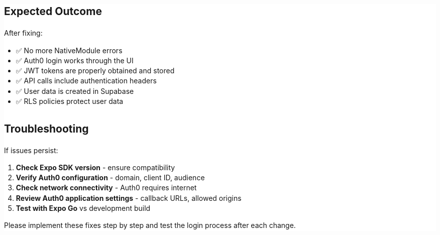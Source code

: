 ## Expected Outcome
After fixing:
- ✅ No more NativeModule errors
- ✅ Auth0 login works through the UI
- ✅ JWT tokens are properly obtained and stored
- ✅ API calls include authentication headers
- ✅ User data is created in Supabase
- ✅ RLS policies protect user data

## Troubleshooting
If issues persist:
1. **Check Expo SDK version** - ensure compatibility
2. **Verify Auth0 configuration** - domain, client ID, audience
3. **Check network connectivity** - Auth0 requires internet
4. **Review Auth0 application settings** - callback URLs, allowed origins
5. **Test with Expo Go** vs development build

Please implement these fixes step by step and test the login process after each change. 